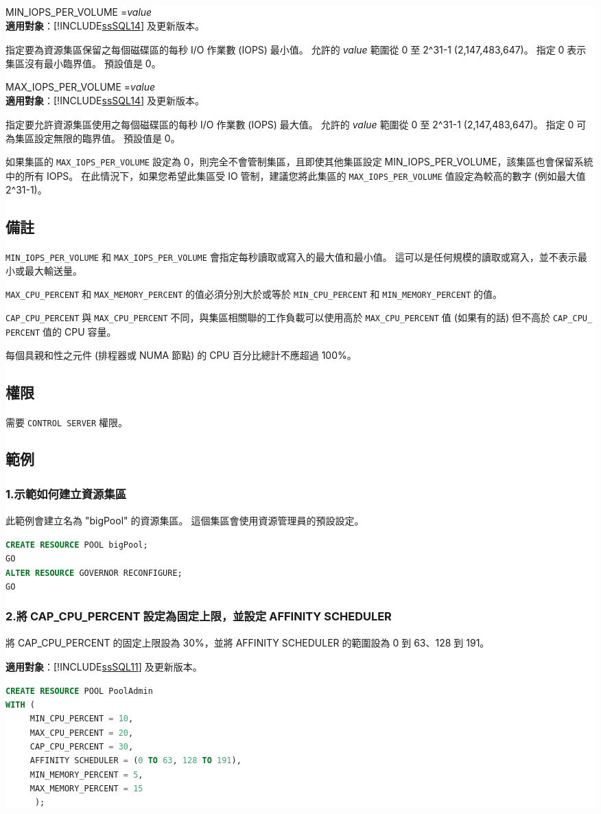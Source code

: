 MIN_IOPS_PER_VOLUME =*value*    
**適用對象**：[!INCLUDE[ssSQL14](../../includes/sssql14-md.md)] 及更新版本。  
  
指定要為資源集區保留之每個磁碟區的每秒 I/O 作業數 (IOPS) 最小值。 允許的 *value* 範圍從 0 至 2^31-1 (2,147,483,647)。 指定 0 表示集區沒有最小臨界值。 預設值是 0。  
  
MAX_IOPS_PER_VOLUME =*value*    
**適用對象**：[!INCLUDE[ssSQL14](../../includes/sssql14-md.md)] 及更新版本。  
  
指定要允許資源集區使用之每個磁碟區的每秒 I/O 作業數 (IOPS) 最大值。 允許的 *value* 範圍從 0 至 2^31-1 (2,147,483,647)。 指定 0 可為集區設定無限的臨界值。 預設值是 0。  
  
如果集區的 `MAX_IOPS_PER_VOLUME` 設定為 0，則完全不會管制集區，且即使其他集區設定 MIN_IOPS_PER_VOLUME，該集區也會保留系統中的所有 IOPS。 在此情況下，如果您希望此集區受 IO 管制，建議您將此集區的 `MAX_IOPS_PER_VOLUME` 值設定為較高的數字 (例如最大值 2^31-1)。  
  
## <a name="remarks"></a>備註  
`MIN_IOPS_PER_VOLUME` 和 `MAX_IOPS_PER_VOLUME` 會指定每秒讀取或寫入的最大值和最小值。 這可以是任何規模的讀取或寫入，並不表示最小或最大輸送量。  
  
`MAX_CPU_PERCENT` 和 `MAX_MEMORY_PERCENT` 的值必須分別大於或等於 `MIN_CPU_PERCENT` 和 `MIN_MEMORY_PERCENT` 的值。  
  
`CAP_CPU_PERCENT` 與 `MAX_CPU_PERCENT` 不同，與集區相關聯的工作負載可以使用高於 `MAX_CPU_PERCENT` 值 (如果有的話) 但不高於 `CAP_CPU_PERCENT` 值的 CPU 容量。  
  
每個具親和性之元件 (排程器或 NUMA 節點) 的 CPU 百分比總計不應超過 100%。  
  
## <a name="permissions"></a>權限  
需要 `CONTROL SERVER` 權限。  
  
## <a name="examples"></a>範例  
### <a name="1-shows-how-to-create-a-resource-pool"></a>1.示範如何建立資源集區

此範例會建立名為 "bigPool" 的資源集區。 這個集區會使用資源管理員的預設設定。  
  
```sql  
CREATE RESOURCE POOL bigPool;  
GO  
ALTER RESOURCE GOVERNOR RECONFIGURE;  
GO  
```  
  
### <a name="2-set-the-cap_cpu_percent-to-a-hard-cap-and-set-affinity-scheduler"></a>2.將 CAP_CPU_PERCENT 設定為固定上限，並設定 AFFINITY SCHEDULER

將 CAP_CPU_PERCENT 的固定上限設為 30%，並將 AFFINITY SCHEDULER 的範圍設為 0 到 63、128 到 191。 
  
**適用對象**：[!INCLUDE[ssSQL11](../../includes/sssql11-md.md)] 及更新版本。  
  
```sql  
CREATE RESOURCE POOL PoolAdmin  
WITH (  
     MIN_CPU_PERCENT = 10,  
     MAX_CPU_PERCENT = 20,  
     CAP_CPU_PERCENT = 30,  
     AFFINITY SCHEDULER = (0 TO 63, 128 TO 191),  
     MIN_MEMORY_PERCENT = 5,  
     MAX_MEMORY_PERCENT = 15  
      );  
```  
  